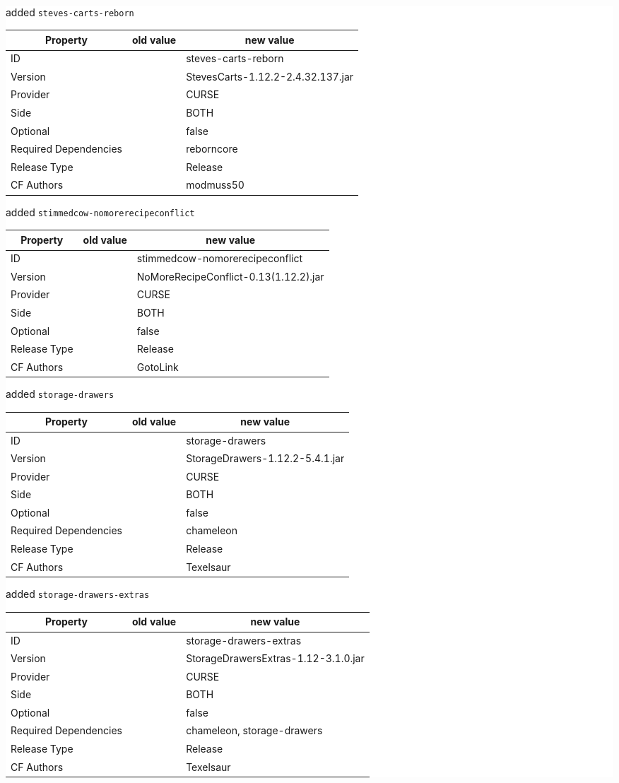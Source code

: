 

added `steves-carts-reborn`

Property | old value | new value
---|---|---
ID |  | steves-carts-reborn
Version |  | StevesCarts-1.12.2-2.4.32.137.jar
Provider |  | CURSE
Side |  | BOTH
Optional |  | false
Required Dependencies |  | reborncore
Release Type |  | Release
CF Authors |  | modmuss50



added `stimmedcow-nomorerecipeconflict`

Property | old value | new value
---|---|---
ID |  | stimmedcow-nomorerecipeconflict
Version |  | NoMoreRecipeConflict-0.13(1.12.2).jar
Provider |  | CURSE
Side |  | BOTH
Optional |  | false
Release Type |  | Release
CF Authors |  | GotoLink



added `storage-drawers`

Property | old value | new value
---|---|---
ID |  | storage-drawers
Version |  | StorageDrawers-1.12.2-5.4.1.jar
Provider |  | CURSE
Side |  | BOTH
Optional |  | false
Required Dependencies |  | chameleon
Release Type |  | Release
CF Authors |  | Texelsaur



added `storage-drawers-extras`

Property | old value | new value
---|---|---
ID |  | storage-drawers-extras
Version |  | StorageDrawersExtras-1.12-3.1.0.jar
Provider |  | CURSE
Side |  | BOTH
Optional |  | false
Required Dependencies |  | chameleon, storage-drawers
Release Type |  | Release
CF Authors |  | Texelsaur
